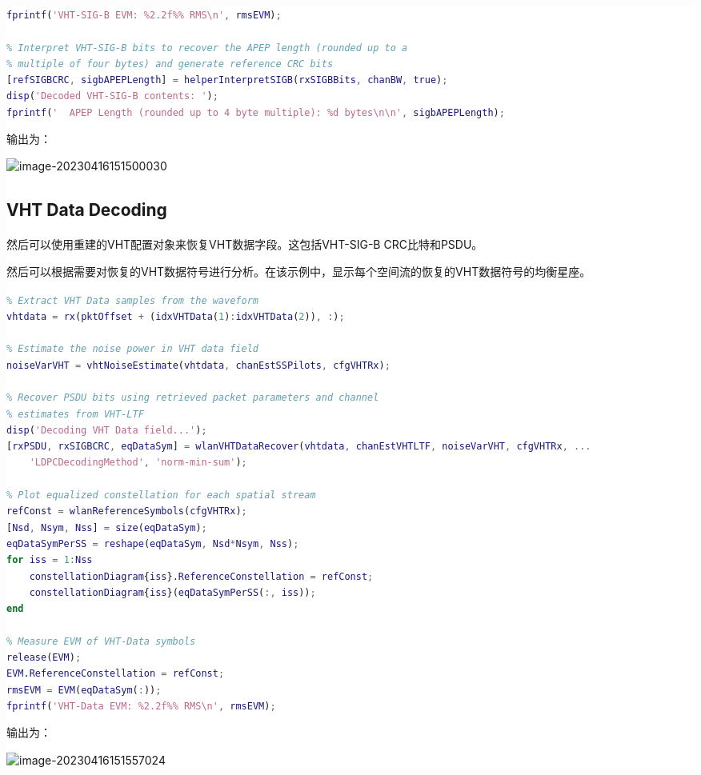 ```matlab
fprintf('VHT-SIG-B EVM: %2.2f%% RMS\n', rmsEVM);

% Interpret VHT-SIG-B bits to recover the APEP length (rounded up to a
% multiple of four bytes) and generate reference CRC bits
[refSIGBCRC, sigbAPEPLength] = helperInterpretSIGB(rxSIGBBits, chanBW, true);
disp('Decoded VHT-SIG-B contents: ');
fprintf('  APEP Length (rounded up to 4 byte multiple): %d bytes\n\n', sigbAPEPLength);
```

输出为：

![image-20230416151500030](https://user-images.githubusercontent.com/115327603/232280181-fc3c93f4-61df-4638-b49c-6d0a706e8a4d.png)

## VHT Data Decoding

然后可以使用重建的VHT配置对象来恢复VHT数据字段。这包括VHT-SIG-B CRC比特和PSDU。

然后可以根据需要对恢复的VHT数据符号进行分析。在该示例中，显示每个空间流的恢复的VHT数据符号的均衡星座。

```matlab
% Extract VHT Data samples from the waveform
vhtdata = rx(pktOffset + (idxVHTData(1):idxVHTData(2)), :);

% Estimate the noise power in VHT data field
noiseVarVHT = vhtNoiseEstimate(vhtdata, chanEstSSPilots, cfgVHTRx);

% Recover PSDU bits using retrieved packet parameters and channel
% estimates from VHT-LTF
disp('Decoding VHT Data field...');
[rxPSDU, rxSIGBCRC, eqDataSym] = wlanVHTDataRecover(vhtdata, chanEstVHTLTF, noiseVarVHT, cfgVHTRx, ...
    'LDPCDecodingMethod', 'norm-min-sum');

% Plot equalized constellation for each spatial stream
refConst = wlanReferenceSymbols(cfgVHTRx);
[Nsd, Nsym, Nss] = size(eqDataSym);
eqDataSymPerSS = reshape(eqDataSym, Nsd*Nsym, Nss);
for iss = 1:Nss
    constellationDiagram{iss}.ReferenceConstellation = refConst;
    constellationDiagram{iss}(eqDataSymPerSS(:, iss));
end

% Measure EVM of VHT-Data symbols
release(EVM);
EVM.ReferenceConstellation = refConst;
rmsEVM = EVM(eqDataSym(:));
fprintf('VHT-Data EVM: %2.2f%% RMS\n', rmsEVM);
```

输出为：

![image-20230416151557024](https://user-images.githubusercontent.com/115327603/232280191-3fcfad8f-b7e9-4086-bd19-dd5c82e4b902.png)
